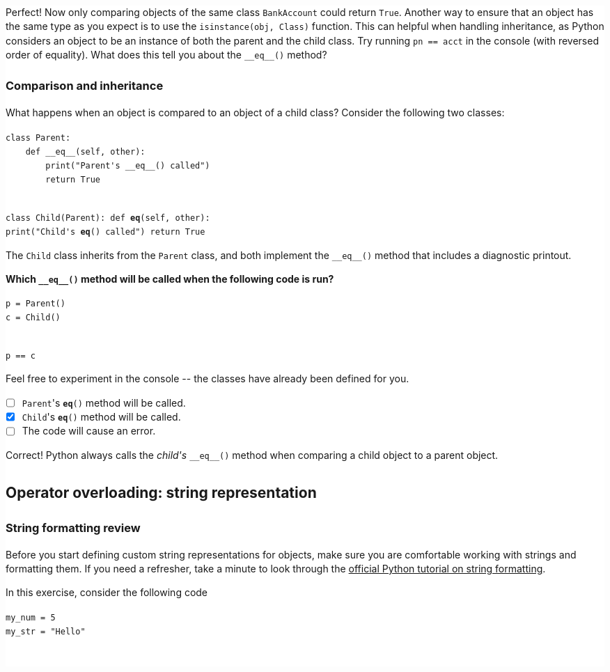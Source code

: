</div>

<p>Perfect! Now only comparing objects of the same class <code>BankAccount</code> could return <code>True</code>. Another way to ensure that an object has the same type as you expect is to use the <code>isinstance(obj, Class)</code> function. This can helpful when handling inheritance, as Python considers an object to be an instance of both the parent and the child class. 
 Try running <code>pn == acct</code> in the console (with reversed order of equality). What does this tell you about the <code>__eq__()</code> method?</p>

### Comparison and inheritance


<div class>
<p>What happens when an object is compared to an object of a child class? Consider the following two classes:</p>
<pre><code>class Parent:
    def __eq__(self, other):
        print("Parent's __eq__() called")
        return True

class Child(Parent):
    def __eq__(self, other):
        print("Child's __eq__() called")
        return True
</code></pre>
<p>The <code>Child</code> class inherits from the <code>Parent</code> class, and both implement the <code>__eq__()</code> method that includes a diagnostic printout.</p>
</div>

<div class=""><p><strong>Which <code>__eq__()</code> method will be called when the following code is run?</strong></p>
<pre><code>p = Parent()
c = Child()

p == c 
</code></pre>
<p>Feel free to experiment in the console -- the classes have already been defined for you.</p></div>

- [ ] <code>Parent</code>'s <code>__eq__()</code> method will be called.
- [x] <code>Child</code>'s <code>__eq__()</code> method will be called.
- [ ] The code will cause an error.

<p class="">Correct! Python always calls the <em>child's</em> <code>__eq__()</code> method when comparing a child object to a parent object.</p>

## Operator overloading: string representation



### String formatting review


<div class>
<p>Before you start defining custom string representations for objects, make sure you are comfortable working with strings and formatting them. If you need a refresher, take a minute to look through the <a href="https://docs.python.org/3/library/stdtypes.html#str.format">official Python tutorial on string formatting</a>.</p>
<p>In this exercise, consider the following code</p>
<pre><code>my_num = 5
my_str = "Hello"
